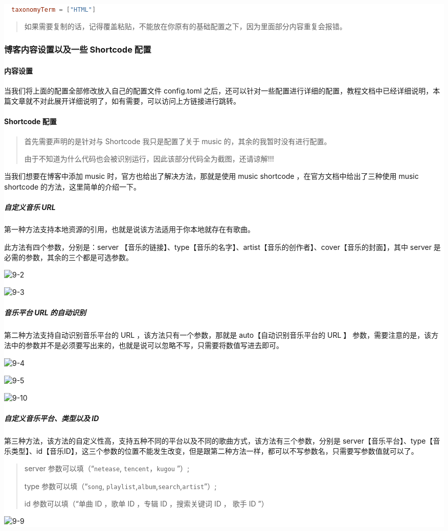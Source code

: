 ```toml
  taxonomyTerm = ["HTML"]
```

> 如果需要复制的话，记得覆盖粘贴，不能放在你原有的基础配置之下，因为里面部分内容重复会报错。

### 博客内容设置以及一些 Shortcode 配置

#### 内容设置

当我们将上面的配置全部修改放入自己的配置文件 config.toml 之后，还可以针对一些配置进行详细的配置，教程文档中已经详细说明，本篇文章就不对此展开详细说明了，如有需要，可以访问上方链接进行跳转。

#### Shortcode 配置

> 首先需要声明的是针对与 Shortcode 我只是配置了关于 music 的，其余的我暂时没有进行配置。
>
> 由于不知道为什么代码也会被识别运行，因此该部分代码全为截图，还请谅解!!!

当我们想要在博客中添加 music 时，官方也给出了解决方法，那就是使用 music shortcode ，在官方文档中给出了三种使用 music shortcode 的方法，这里简单的介绍一下。

##### 自定义音乐 URL

第一种方法支持本地资源的引用，也就是说该方法适用于你本地就存在有歌曲。

此方法有四个参数，分别是：server 【音乐的链接】、type【音乐的名字】、artist【音乐的创作者】、cover【音乐的封面】，其中 server 是必需的参数，其余的三个都是可选参数。

![9-2](https://cdn.jsdelivr.net/gh/qichenxiaoni/Picture-warehouse@main/img/9-2.png)

![9-3](https://cdn.jsdelivr.net/gh/qichenxiaoni/Picture-warehouse@main/img/9-3.png)

##### 音乐平台 URL 的自动识别

第二种方法支持自动识别音乐平台的 URL ，该方法只有一个参数，那就是 auto【自动识别音乐平台的 URL 】 参数，需要注意的是，该方法中的参数并不是必须要写出来的，也就是说可以忽略不写，只需要将数值写进去即可。

![9-4](https://cdn.jsdelivr.net/gh/qichenxiaoni/Picture-warehouse@main/img/9-4.png)

![9-5](https://cdn.jsdelivr.net/gh/qichenxiaoni/Picture-warehouse@main/img/9-5.png)

![9-10](https://cdn.jsdelivr.net/gh/qichenxiaoni/Picture-warehouse@main/img/9-10.png)

##### 自定义音乐平台、类型以及 ID

第三种方法，该方法的自定义性高，支持五种不同的平台以及不同的歌曲方式，该方法有三个参数，分别是 server【音乐平台】、type【音乐类型】、id【音乐ID】，这三个参数的位置不能发生改变，但是跟第二种方法一样，都可以不写参数名，只需要写参数值就可以了。

> server 参数可以填（“`netease`, `tencent`，`kugou` ”）;
>
> type 参数可以填（“`song`, `playlist`,`album`,`search`,`artist`”）;
>
> id 参数可以填（“单曲 ID ，歌单 ID ，专辑 ID ，搜索关键词 ID ， 歌手 ID ”）

![9-9](https://cdn.jsdelivr.net/gh/qichenxiaoni/Picture-warehouse@main/img/9-9.png)
